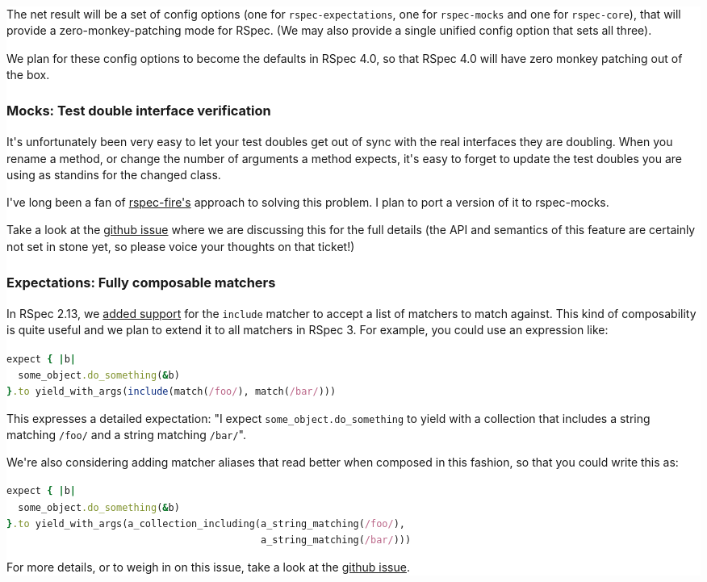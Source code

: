 The net result will be a set of config options (one for
`rspec-expectations`, one for `rspec-mocks` and one for `rspec-core`), that
will provide a zero-monkey-patching mode for RSpec. (We may also
provide a single unified config option that sets all three).

We plan for these config options to become the defaults in RSpec 4.0,
so that RSpec 4.0 will have zero monkey patching out of the box.

### Mocks: Test double interface verification

It's unfortunately been very easy to let your test doubles
get out of sync with the real interfaces they are doubling.
When you rename a method, or change the number of arguments
a method expects, it's easy to forget to update the test doubles
you are using as standins for the changed class.

I've long been a fan of
[rspec-fire's](https://github.com/xaviershay/rspec-fire) approach
to solving this problem.  I plan to port a version of it to rspec-mocks.

Take a look at the [github
issue](https://github.com/rspec/rspec-mocks/issues/227#issuecomment-19143955)
where we are discussing this for the full details (the API and semantics
of this feature are certainly not set in stone yet, so please voice your
thoughts on that ticket!)

### Expectations: Fully composable matchers

In RSpec 2.13, we [added
support](/blog/2013/02/rspec-2-13-is-released#_matcher_can_accept_a_list_of_matchers)
for the `include` matcher to accept a list of matchers to match against.
This kind of composability is quite useful and we plan to extend
it to all matchers in RSpec 3. For example, you could use an expression
like:

~~~ ruby
expect { |b|
  some_object.do_something(&b)
}.to yield_with_args(include(match(/foo/), match(/bar/)))
~~~

This expresses a detailed expectation: "I expect
`some_object.do_something` to yield with a collection that
includes a string matching `/foo/` and a string matching `/bar/`".

We're also considering adding matcher aliases that read better when
composed in this fashion, so that you could write this as:

~~~ ruby
expect { |b|
  some_object.do_something(&b)
}.to yield_with_args(a_collection_including(a_string_matching(/foo/),
                                            a_string_matching(/bar/)))
~~~

For more details, or to weigh in on this issue, take a look at the
[github issue](https://github.com/rspec/rspec-expectations/issues/280).
